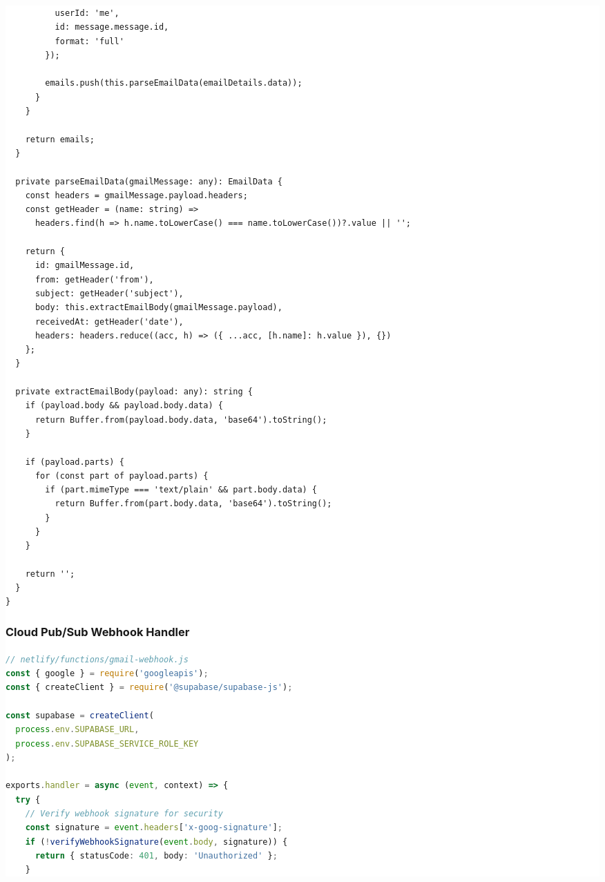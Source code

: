 ```
          userId: 'me',
          id: message.message.id,
          format: 'full'
        });
        
        emails.push(this.parseEmailData(emailDetails.data));
      }
    }
    
    return emails;
  }
  
  private parseEmailData(gmailMessage: any): EmailData {
    const headers = gmailMessage.payload.headers;
    const getHeader = (name: string) => 
      headers.find(h => h.name.toLowerCase() === name.toLowerCase())?.value || '';
    
    return {
      id: gmailMessage.id,
      from: getHeader('from'),
      subject: getHeader('subject'),
      body: this.extractEmailBody(gmailMessage.payload),
      receivedAt: getHeader('date'),
      headers: headers.reduce((acc, h) => ({ ...acc, [h.name]: h.value }), {})
    };
  }
  
  private extractEmailBody(payload: any): string {
    if (payload.body && payload.body.data) {
      return Buffer.from(payload.body.data, 'base64').toString();
    }
    
    if (payload.parts) {
      for (const part of payload.parts) {
        if (part.mimeType === 'text/plain' && part.body.data) {
          return Buffer.from(part.body.data, 'base64').toString();
        }
      }
    }
    
    return '';
  }
}
```

### **Cloud Pub/Sub Webhook Handler**
```typescript
// netlify/functions/gmail-webhook.js
const { google } = require('googleapis');
const { createClient } = require('@supabase/supabase-js');

const supabase = createClient(
  process.env.SUPABASE_URL,
  process.env.SUPABASE_SERVICE_ROLE_KEY
);

exports.handler = async (event, context) => {
  try {
    // Verify webhook signature for security
    const signature = event.headers['x-goog-signature'];
    if (!verifyWebhookSignature(event.body, signature)) {
      return { statusCode: 401, body: 'Unauthorized' };
    }
```